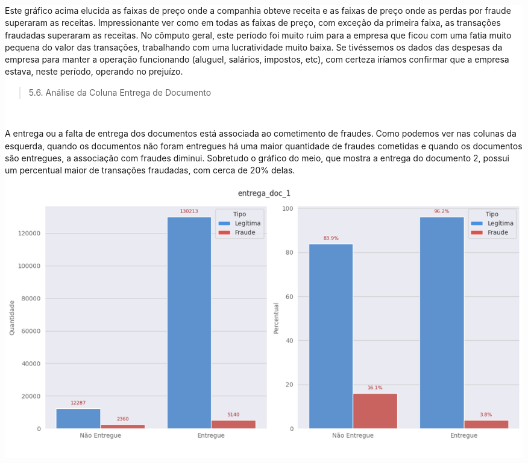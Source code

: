 Este gráfico acima elucida as faixas de preço onde a companhia obteve receita e as faixas de preço onde as perdas por fraude superaram as receitas. 
Impressionante ver como em todas as faixas de preço, com exceção da primeira faixa, as transações fraudadas superaram as receitas. No cômputo geral, este período foi muito ruim para a empresa que ficou com uma fatia muito pequena do valor das transações, trabalhando com uma lucratividade muito baixa. Se tivéssemos os dados das despesas da empresa para manter a operação funcionando (aluguel, salários, impostos, etc), com certeza iríamos confirmar que a empresa estava, neste período, operando no prejuízo.
<br>

>5.6\. Análise da Coluna Entrega de Documento
>
<br>

A entrega ou a falta de entrega dos documentos está associada ao cometimento de fraudes. Como podemos ver nas colunas da esquerda, quando os documentos não foram entregues há uma maior quantidade de fraudes cometidas e quando os documentos são entregues, a associação com fraudes diminui. Sobretudo o gráfico do meio, que mostra a entrega do documento 2, possui um percentual maior de transações fraudadas, com cerca de 20% delas.
<br>
<div style="text-align: center;">
  <img src="https://github.com/BLayus/MVP_Analise-de-Dados/blob/main/Img/doc_1png.png"/>
  <br>
</div>
<br>

<div style="text-align: center;">